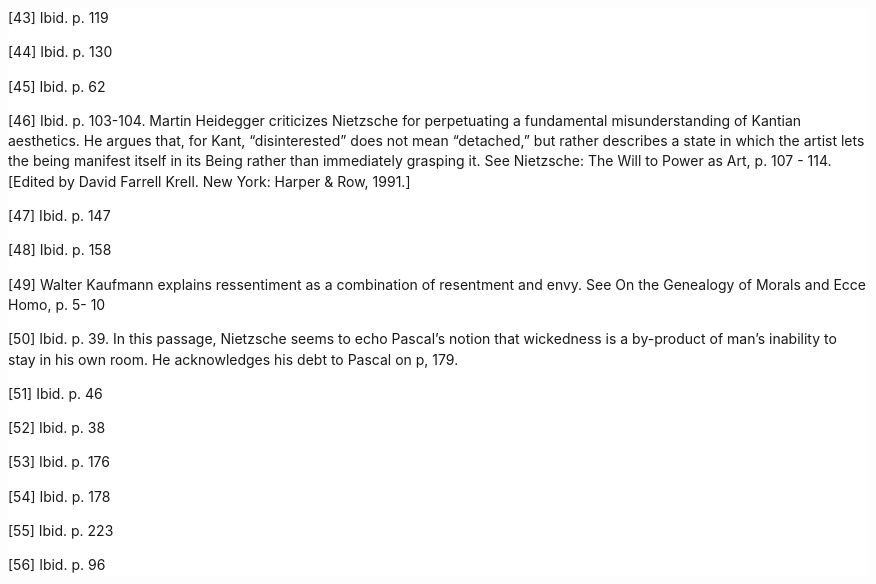 [43] Ibid. p. 119

[44] Ibid. p. 130

[45] Ibid. p. 62

[46] Ibid. p. 103-104. Martin Heidegger criticizes Nietzsche for perpetuating a fundamental misunderstanding of Kantian aesthetics. He argues that, for Kant, “disinterested” does not mean “detached,” but rather describes a state in which the artist lets the being manifest itself in its Being rather than immediately grasping it. See Nietzsche: The Will to Power as Art, p. 107 - 114. [Edited by David Farrell Krell. New York: Harper & Row, 1991.]

[47] Ibid. p. 147

[48] Ibid. p. 158

[49] Walter Kaufmann explains ressentiment as a combination of resentment and envy. See On the Genealogy of Morals and Ecce Homo, p. 5- 10

[50] Ibid. p. 39. In this passage, Nietzsche seems to echo Pascal’s notion that wickedness is a by-product of man’s inability to stay in his own room. He acknowledges his debt to Pascal on p, 179.

[51] Ibid. p. 46

[52] Ibid. p. 38

[53] Ibid. p. 176

[54] Ibid. p. 178

[55] Ibid. p. 223

[56] Ibid. p. 96
